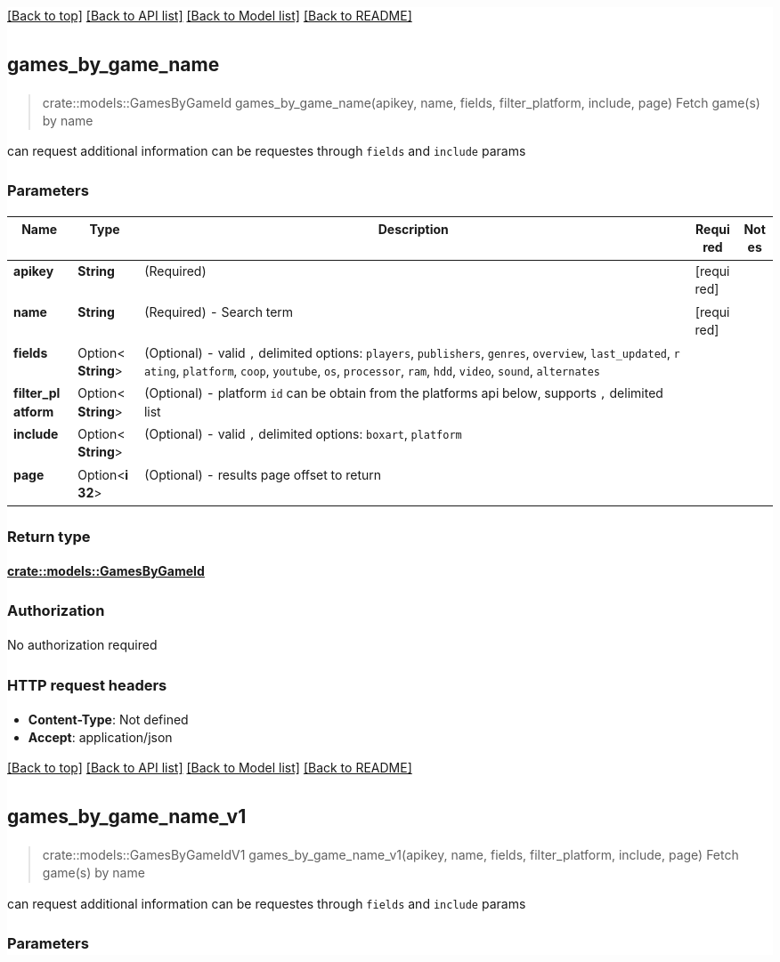 [[Back to top]](#) [[Back to API list]](../README.md#documentation-for-api-endpoints) [[Back to Model list]](../README.md#documentation-for-models) [[Back to README]](../README.md)


## games_by_game_name

> crate::models::GamesByGameId games_by_game_name(apikey, name, fields, filter_platform, include, page)
Fetch game(s) by name

can request additional information can be requestes through `fields` and `include` params

### Parameters


Name | Type | Description  | Required | Notes
------------- | ------------- | ------------- | ------------- | -------------
**apikey** | **String** | (Required) | [required] |
**name** | **String** | (Required) - Search term | [required] |
**fields** | Option<**String**> | (Optional) - valid `,` delimited options: `players`, `publishers`, `genres`, `overview`, `last_updated`, `rating`, `platform`, `coop`, `youtube`, `os`, `processor`, `ram`, `hdd`, `video`, `sound`, `alternates` |  |
**filter_platform** | Option<**String**> | (Optional) - platform `id` can be obtain from the platforms api below, supports `,` delimited list |  |
**include** | Option<**String**> | (Optional) - valid `,` delimited options: `boxart`, `platform` |  |
**page** | Option<**i32**> | (Optional) - results page offset to return |  |

### Return type

[**crate::models::GamesByGameId**](GamesByGameID.md)

### Authorization

No authorization required

### HTTP request headers

- **Content-Type**: Not defined
- **Accept**: application/json

[[Back to top]](#) [[Back to API list]](../README.md#documentation-for-api-endpoints) [[Back to Model list]](../README.md#documentation-for-models) [[Back to README]](../README.md)


## games_by_game_name_v1

> crate::models::GamesByGameIdV1 games_by_game_name_v1(apikey, name, fields, filter_platform, include, page)
Fetch game(s) by name

can request additional information can be requestes through `fields` and `include` params

### Parameters
